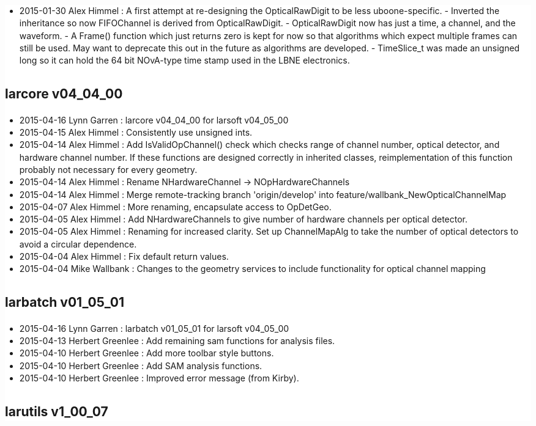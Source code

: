 -   2015-01-30 Alex Himmel : A first attempt at re-designing the OpticalRawDigit to be less uboone-specific. - Inverted the inheritance so now FIFOChannel is derived from OpticalRawDigit. - OpticalRawDigit now has just a time, a channel, and the waveform. - A Frame() function which just returns zero is kept for now so that algorithms which expect multiple frames can still be used. May want to deprecate this out in the future as algorithms are developed. - TimeSlice_t was made an unsigned long so it can hold the 64 bit NOvA-type time stamp used in the LBNE electronics.

## larcore v04_04_00

-   2015-04-16 Lynn Garren : larcore v04_04_00 for larsoft v04_05_00
-   2015-04-15 Alex Himmel : Consistently use unsigned ints.
-   2015-04-14 Alex Himmel : Add IsValidOpChannel() check which checks range of channel number, optical detector, and hardware channel number. If these functions are designed correctly in inherited classes, reimplementation of this function probably not necessary for every geometry.
-   2015-04-14 Alex Himmel : Rename NHardwareChannel -\> NOpHardwareChannels
-   2015-04-14 Alex Himmel : Merge remote-tracking branch 'origin/develop' into feature/wallbank_NewOpticalChannelMap
-   2015-04-07 Alex Himmel : More renaming, encapsulate access to OpDetGeo.
-   2015-04-05 Alex Himmel : Add NHardwareChannels to give number of hardware channels per optical detector.
-   2015-04-05 Alex Himmel : Renaming for increased clarity. Set up ChannelMapAlg to take the number of optical detectors to avoid a circular dependence.
-   2015-04-04 Alex Himmel : Fix default return values.
-   2015-04-04 Mike Wallbank : Changes to the geometry services to include functionality for optical channel mapping

## larbatch v01_05_01

-   2015-04-16 Lynn Garren : larbatch v01_05_01 for larsoft v04_05_00
-   2015-04-13 Herbert Greenlee : Add remaining sam functions for analysis files.
-   2015-04-10 Herbert Greenlee : Add more toolbar style buttons.
-   2015-04-10 Herbert Greenlee : Add SAM analysis functions.
-   2015-04-10 Herbert Greenlee : Improved error message (from Kirby).

## larutils v1_00_07
